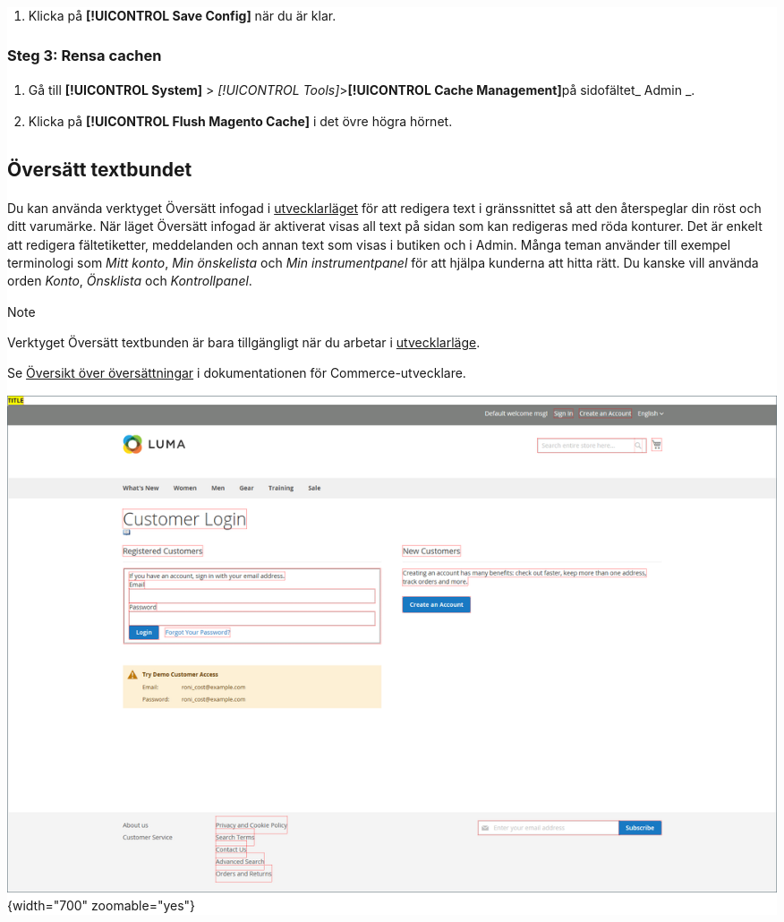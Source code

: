 1. Klicka på **[!UICONTROL Save Config]** när du är klar.

### Steg 3: Rensa cachen

1. Gå till **[!UICONTROL System]** > _[!UICONTROL Tools]_>**[!UICONTROL Cache Management]**&#x200B;på sidofältet_ Admin _.

1. Klicka på **[!UICONTROL Flush Magento Cache]** i det övre högra hörnet.

## Översätt textbundet

Du kan använda verktyget Översätt infogad i [utvecklarläget](../systems/developer-tools.md#operation-modes) för att redigera text i gränssnittet så att den återspeglar din röst och ditt varumärke. När läget Översätt infogad är aktiverat visas all text på sidan som kan redigeras med röda konturer. Det är enkelt att redigera fältetiketter, meddelanden och annan text som visas i butiken och i Admin. Många teman använder till exempel terminologi som _Mitt konto_, _Min önskelista_ och _Min instrumentpanel_ för att hjälpa kunderna att hitta rätt. Du kanske vill använda orden _Konto_, _Önsklista_ och _Kontrollpanel_.

>[!NOTE]
>
>Verktyget Översätt textbunden är bara tillgängligt när du arbetar i [utvecklarläge](../systems/developer-tools.md#operation-modes).

Se [Översikt över översättningar](https://developer.adobe.com/commerce/frontend-core/guide/translations/) i dokumentationen för Commerce-utvecklare.

![Exempelarkiv - översättningsbar text](./assets/storefront-translate-inline.png){width="700" zoomable="yes"}
